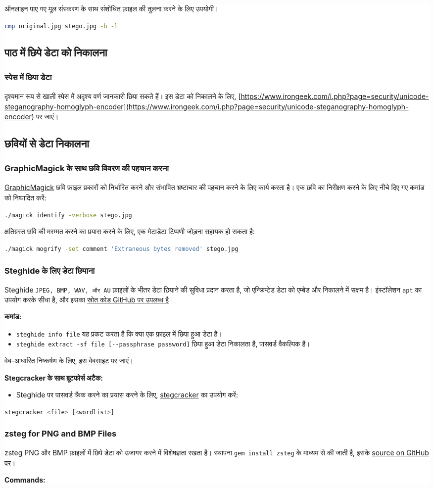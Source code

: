 ऑनलाइन पाए गए मूल संस्करण के साथ संशोधित फ़ाइल की तुलना करने के लिए उपयोगी।
```bash
cmp original.jpg stego.jpg -b -l
```
## **पाठ में छिपे डेटा को निकालना**

### **स्पेस में छिपा डेटा**

दृश्यमान रूप से खाली स्पेस में अदृश्य वर्ण जानकारी छिपा सकते हैं। इस डेटा को निकालने के लिए, [https://www.irongeek.com/i.php?page=security/unicode-steganography-homoglyph-encoder](https://www.irongeek.com/i.php?page=security/unicode-steganography-homoglyph-encoder) पर जाएं।

## **छवियों से डेटा निकालना**

### **GraphicMagick के साथ छवि विवरण की पहचान करना**

[GraphicMagick](https://imagemagick.org/script/download.php) छवि फ़ाइल प्रकारों को निर्धारित करने और संभावित भ्रष्टाचार की पहचान करने के लिए कार्य करता है। एक छवि का निरीक्षण करने के लिए नीचे दिए गए कमांड को निष्पादित करें:
```bash
./magick identify -verbose stego.jpg
```
क्षतिग्रस्त छवि की मरम्मत करने का प्रयास करने के लिए, एक मेटाडेटा टिप्पणी जोड़ना सहायक हो सकता है:
```bash
./magick mogrify -set comment 'Extraneous bytes removed' stego.jpg
```
### **Steghide के लिए डेटा छिपाना**

Steghide `JPEG, BMP, WAV, और AU` फ़ाइलों के भीतर डेटा छिपाने की सुविधा प्रदान करता है, जो एन्क्रिप्टेड डेटा को एम्बेड और निकालने में सक्षम है। इंस्टॉलेशन `apt` का उपयोग करके सीधा है, और इसका [स्रोत कोड GitHub पर उपलब्ध है](https://github.com/StefanoDeVuono/steghide)।

**कमांड:**

- `steghide info file` यह प्रकट करता है कि क्या एक फ़ाइल में छिपा हुआ डेटा है।
- `steghide extract -sf file [--passphrase password]` छिपा हुआ डेटा निकालता है, पासवर्ड वैकल्पिक है।

वेब-आधारित निष्कर्षण के लिए, [इस वेबसाइट](https://futureboy.us/stegano/decinput.html) पर जाएं।

**Stegcracker के साथ ब्रूटफोर्स अटैक:**

- Steghide पर पासवर्ड क्रैक करने का प्रयास करने के लिए, [stegcracker](https://github.com/Paradoxis/StegCracker.git) का उपयोग करें:
```bash
stegcracker <file> [<wordlist>]
```
### **zsteg for PNG and BMP Files**

zsteg PNG और BMP फ़ाइलों में छिपे डेटा को उजागर करने में विशेषज्ञता रखता है। स्थापना `gem install zsteg` के माध्यम से की जाती है, इसके [source on GitHub](https://github.com/zed-0xff/zsteg) पर।

**Commands:**
